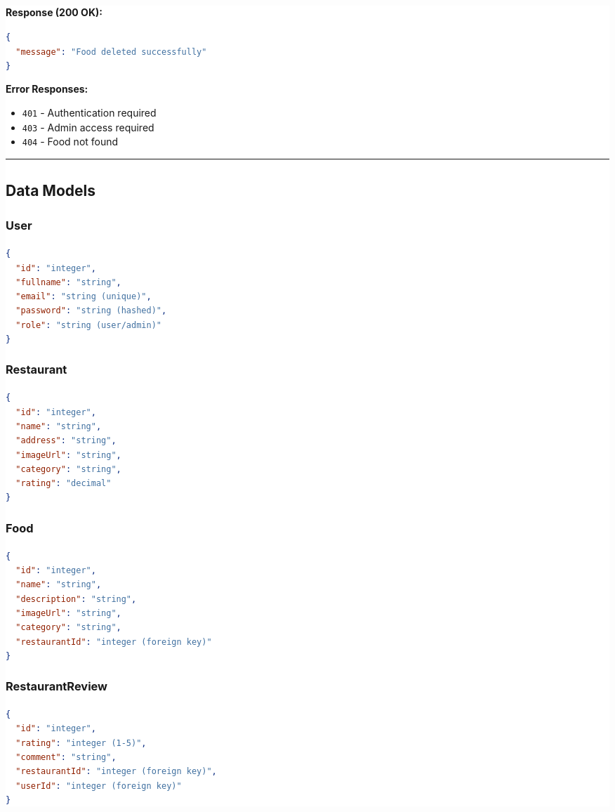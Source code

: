 **Response (200 OK):**
```json
{
  "message": "Food deleted successfully"
}
```

**Error Responses:**
- `401` - Authentication required
- `403` - Admin access required
- `404` - Food not found

---

## Data Models

### User
```json
{
  "id": "integer",
  "fullname": "string",
  "email": "string (unique)",
  "password": "string (hashed)",
  "role": "string (user/admin)"
}
```

### Restaurant
```json
{
  "id": "integer",
  "name": "string",
  "address": "string",
  "imageUrl": "string",
  "category": "string",
  "rating": "decimal"
}
```

### Food
```json
{
  "id": "integer",
  "name": "string",
  "description": "string",
  "imageUrl": "string",
  "category": "string",
  "restaurantId": "integer (foreign key)"
}
```

### RestaurantReview
```json
{
  "id": "integer",
  "rating": "integer (1-5)",
  "comment": "string",
  "restaurantId": "integer (foreign key)",
  "userId": "integer (foreign key)"
}
```
